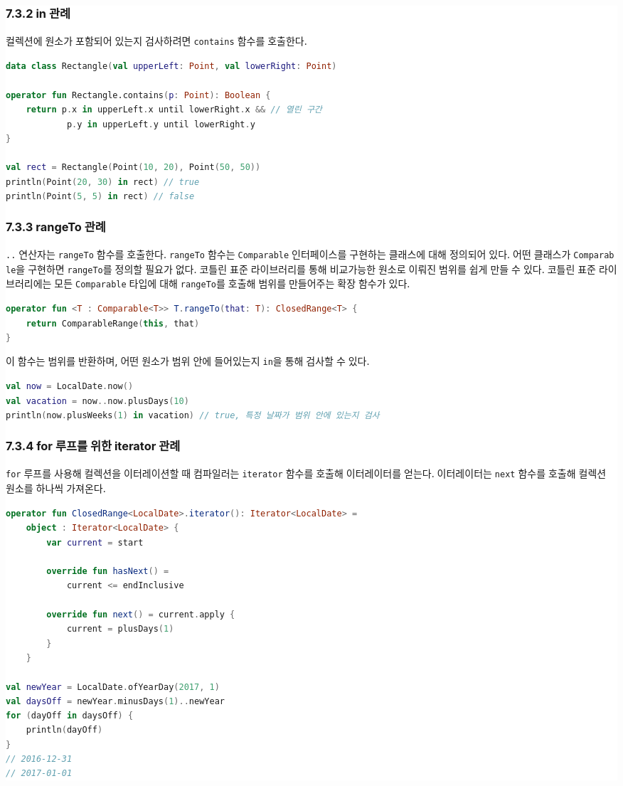 ### 7.3.2 in 관례
컬렉션에 원소가 포함되어 있는지 검사하려면 `contains` 함수를 호출한다.

```kotlin
data class Rectangle(val upperLeft: Point, val lowerRight: Point)

operator fun Rectangle.contains(p: Point): Boolean {
    return p.x in upperLeft.x until lowerRight.x && // 열린 구간
            p.y in upperLeft.y until lowerRight.y
}

val rect = Rectangle(Point(10, 20), Point(50, 50))
println(Point(20, 30) in rect) // true
println(Point(5, 5) in rect) // false
```

### 7.3.3 rangeTo 관례
`..` 연산자는 `rangeTo` 함수를 호출한다.
`rangeTo` 함수는 `Comparable` 인터페이스를 구현하는 클래스에 대해 정의되어 있다.
어떤 클래스가 `Comparable`을 구현하면 `rangeTo`를 정의할 필요가 없다.
코틀린 표준 라이브러리를 통해 비교가능한 원소로 이뤄진 범위를 쉽게 만들 수 있다.
코틀린 표준 라이브러리에는 모든 `Comparable` 타입에 대해 `rangeTo`를 호출해 범위를 만들어주는 확장 함수가 있다.

```kotlin
operator fun <T : Comparable<T>> T.rangeTo(that: T): ClosedRange<T> {
    return ComparableRange(this, that)
}
```

이 함수는 범위를 반환하며, 어떤 원소가 범위 안에 들어있는지 `in`을 통해 검사할 수 있다.

```kotlin
val now = LocalDate.now()
val vacation = now..now.plusDays(10)
println(now.plusWeeks(1) in vacation) // true, 특정 날짜가 범위 안에 있는지 검사
```

### 7.3.4 for 루프를 위한 iterator 관례
`for` 루프를 사용해 컬렉션을 이터레이션할 때 컴파일러는 `iterator` 함수를 호출해 이터레이터를 얻는다.
이터레이터는 `next` 함수를 호출해 컬렉션 원소를 하나씩 가져온다.

```kotlin
operator fun ClosedRange<LocalDate>.iterator(): Iterator<LocalDate> =
    object : Iterator<LocalDate> {
        var current = start

        override fun hasNext() =
            current <= endInclusive

        override fun next() = current.apply {
            current = plusDays(1)
        }
    }

val newYear = LocalDate.ofYearDay(2017, 1)
val daysOff = newYear.minusDays(1)..newYear
for (dayOff in daysOff) {
    println(dayOff)
}
// 2016-12-31
// 2017-01-01
```
